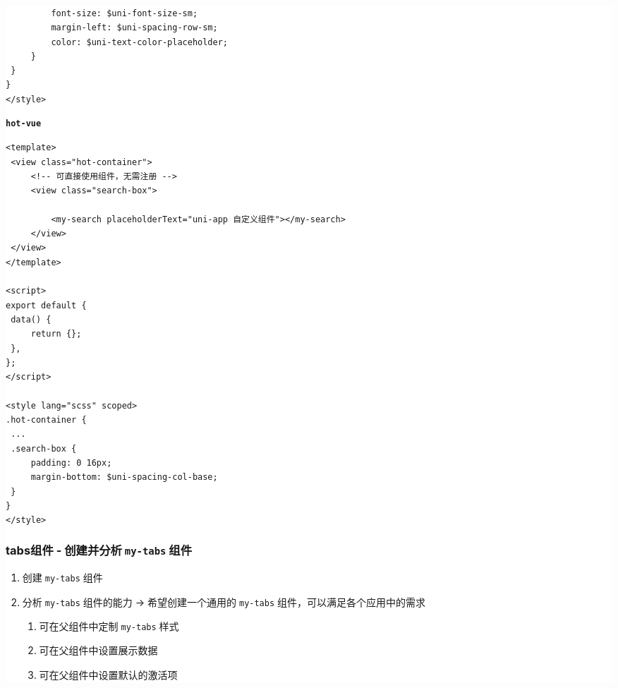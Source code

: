    ```vue
   			font-size: $uni-font-size-sm;
   			margin-left: $uni-spacing-row-sm;
   			color: $uni-text-color-placeholder;
   		}
   	}
   }
   </style>
   ```

   **`hot-vue`**

   ```vue
   <template>
   	<view class="hot-container">
   		<!-- 可直接使用组件，无需注册 -->
   		<view class="search-box">
            	   
   			<my-search placeholderText="uni-app 自定义组件"></my-search>
   		</view>
   	</view>
   </template>
   
   <script>
   export default {
   	data() {
   		return {};
   	},
   };
   </script>
   
   <style lang="scss" scoped>
   .hot-container {
   	...
   	.search-box {
   		padding: 0 16px;
   		margin-bottom: $uni-spacing-col-base;
   	}
   }
   </style>
   
   ```


### tabs组件 - 创建并分析 `my-tabs` 组件

1. 创建 `my-tabs` 组件

2. 分析 `my-tabs` 组件的能力 -> 希望创建一个通用的 `my-tabs` 组件，可以满足各个应用中的需求

   1. 可在父组件中定制 `my-tabs` 样式

   2. 可在父组件中设置展示数据

   3. 可在父组件中设置默认的激活项
